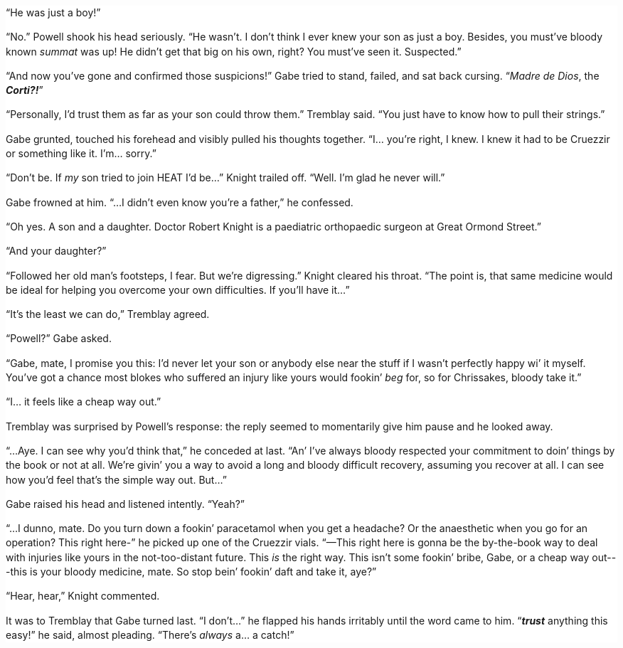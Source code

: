 “He was just a boy!”

“No.” Powell shook his head seriously. “He wasn’t. I don’t think I ever knew your son as just a boy. Besides, you must’ve bloody known *summat* was up! He didn’t get that big on his own, right? You must’ve seen it. Suspected.”

“And now you’ve gone and confirmed those suspicions!” Gabe tried to stand, failed, and sat back cursing. “*Madre de Dios*, the ***Corti?!***”

“Personally, I’d trust them as far as your son could throw them.” Tremblay said. “You just have to know how to pull their strings.”

Gabe grunted, touched his forehead and visibly pulled his thoughts together. “I… you’re right, I knew. I knew it had to be Cruezzir or something like it. I’m… sorry.”

“Don’t be. If *my* son tried to join HEAT I’d be…” Knight trailed off. “Well. I’m glad he never will.”

Gabe frowned at him. “…I didn’t even know you’re a father,” he confessed.

“Oh yes. A son and a daughter. Doctor Robert Knight is a paediatric orthopaedic surgeon at Great Ormond Street.”

“And your daughter?”

“Followed her old man’s footsteps, I fear. But we’re digressing.” Knight cleared his throat. “The point is, that same medicine would be ideal for helping you overcome your own difficulties. If you’ll have it…”

“It’s the least we can do,” Tremblay agreed.

“Powell?” Gabe asked.

“Gabe, mate, I promise you this: I’d never let your son or anybody else near the stuff if I wasn’t perfectly happy wi’ it myself.  You’ve got a chance most blokes who suffered an injury like yours would fookin’ *beg* for, so for Chrissakes, bloody take it.”

“I… it feels like a cheap way out.”

Tremblay was surprised by Powell’s response: the reply seemed to momentarily give him pause and he looked away.

“...Aye. I can see why you’d think that,” he conceded at last. “An’ I’ve always bloody respected your commitment to doin’ things by the book or not at all. We’re givin’ you a way to avoid a long and bloody difficult recovery, assuming you recover at all. I can see how you’d feel that’s the simple way out. But…”

Gabe raised his head and listened intently. “Yeah?”

“...I dunno, mate. Do you turn down a fookin’ paracetamol when you get a headache? Or the anaesthetic when you go for an operation? This right here-” he picked up one of the Cruezzir vials. “—This right here is gonna be the by-the-book way to deal with injuries like yours in the not-too-distant future. This *is* the right way. This isn’t some fookin’ bribe, Gabe, or a cheap way out---this is your bloody medicine, mate. So stop bein’ fookin’ daft and take it, aye?”

“Hear, hear,” Knight commented.

It was to Tremblay that Gabe turned last. “I don’t…” he flapped his hands irritably until the word came to him. “***trust*** anything this easy!” he said, almost pleading. “There’s *always* a… a catch!”
